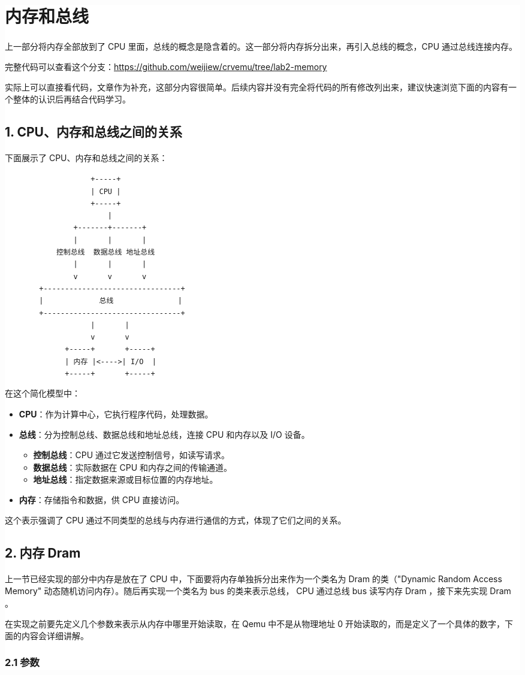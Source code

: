 # 内存和总线

上一部分将内存全部放到了 CPU 里面，总线的概念是隐含着的。这一部分将内存拆分出来，再引入总线的概念，CPU 通过总线连接内存。

完整代码可以查看这个分支：https://github.com/weijiew/crvemu/tree/lab2-memory

实际上可以直接看代码，文章作为补充，这部分内容很简单。后续内容并没有完全将代码的所有修改列出来，建议快速浏览下面的内容有一个整体的认识后再结合代码学习。

## 1. CPU、内存和总线之间的关系

下面展示了 CPU、内存和总线之间的关系：

```
                    +-----+
                    | CPU |
                    +-----+
                        |
                +-------+-------+
                |       |       |
            控制总线  数据总线 地址总线
                |       |       |
                v       v       v
        +--------------------------------+
        |             总线               |
        +--------------------------------+
                    |       |
                    v       v
              +-----+       +-----+
              | 内存 |<---->| I/O  |
              +-----+       +-----+
```

在这个简化模型中：

- **CPU**：作为计算中心，它执行程序代码，处理数据。

- **总线**：分为控制总线、数据总线和地址总线，连接 CPU 和内存以及 I/O 设备。

  - **控制总线**：CPU 通过它发送控制信号，如读写请求。
  - **数据总线**：实际数据在 CPU 和内存之间的传输通道。
  - **地址总线**：指定数据来源或目标位置的内存地址。

- **内存**：存储指令和数据，供 CPU 直接访问。

这个表示强调了 CPU 通过不同类型的总线与内存进行通信的方式，体现了它们之间的关系。

## 2. 内存 Dram

上一节已经实现的部分中内存是放在了 CPU 中，下面要将内存单独拆分出来作为一个类名为 Dram 的类（"Dynamic Random Access Memory" 动态随机访问内存）。随后再实现一个类名为 bus 的类来表示总线， CPU 通过总线 bus 读写内存 Dram ，接下来先实现 Dram 。

在实现之前要先定义几个参数来表示从内存中哪里开始读取，在 Qemu 中不是从物理地址 0 开始读取的，而是定义了一个具体的数字，下面的内容会详细讲解。

### 2.1 参数
